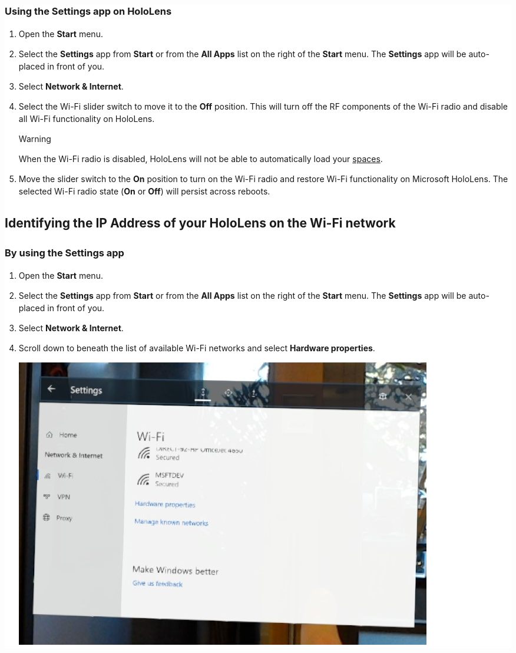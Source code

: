### Using the Settings app on HoloLens

1. Open the **Start** menu.
1. Select the **Settings** app from **Start** or from the **All Apps** list on the right of the **Start** menu. The **Settings** app will be auto-placed in front of you.
1. Select **Network & Internet**.
1. Select the Wi-Fi slider switch to move it to the **Off** position. This will turn off the RF components of the Wi-Fi radio and disable all Wi-Fi functionality on HoloLens.

    > [!WARNING]
    > When the Wi-Fi radio is disabled, HoloLens will not be able to automatically load your [spaces](hololens-spaces.md).

1. Move the slider switch to the **On** position to turn on the Wi-Fi radio and restore Wi-Fi functionality on Microsoft HoloLens. The selected Wi-Fi radio state (**On** or **Off**) will persist across reboots.

## Identifying the IP Address of your HoloLens on the Wi-Fi network

### By using the Settings app

1. Open the **Start** menu.
1. Select the **Settings** app from **Start** or from the **All Apps** list on the right of the **Start** menu. The **Settings** app will be auto-placed in front of you.
1. Select **Network & Internet**.
1. Scroll down to beneath the list of available Wi-Fi networks and select **Hardware properties**.

    ![Hardware properties in Wi-Fi settings](./images/wifi-hololens-hwdetails.jpg)
